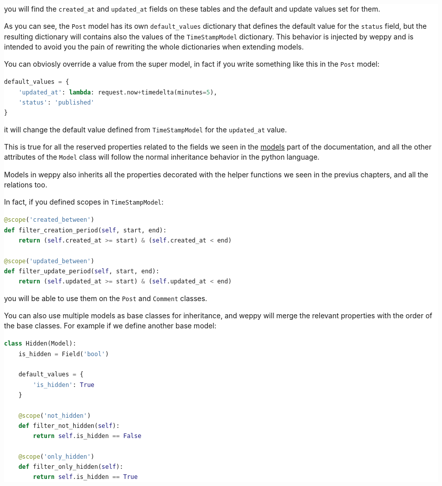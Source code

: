 you will find the `created_at` and `updated_at` fields on these tables and the default and update values set for them.

As you can see, the `Post` model has its own `default_values` dictionary that defines the default value for the `status` field, but the resulting dictionary will contains also the values of the `TimeStampModel` dictionary. This behavior is injected by weppy and is intended to avoid you the pain of rewriting the whole dictionaries when extending models.

You can obviosly override a value from the super model, in fact if you write something like this in the `Post` model:

```python
default_values = {
    'updated_at': lambda: request.now+timedelta(minutes=5),
    'status': 'published'
}
```

it will change the default value defined from `TimeStampModel` for the `updated_at` value.

This is true for all the reserved properties related to the fields we seen in the [models](./models) part of the documentation, and all the other attributes of the `Model` class will follow the normal inheritance behavior in the python language.

Models in weppy also inherits all the properties decorated with the helper functions we seen in the previus chapters, and all the relations too.

In fact, if you defined scopes in `TimeStampModel`:

```python
@scope('created_between')
def filter_creation_period(self, start, end):
    return (self.created_at >= start) & (self.created_at < end)

@scope('updated_between')
def filter_update_period(self, start, end):
    return (self.updated_at >= start) & (self.updated_at < end)
```

you will be able to use them on the `Post` and `Comment` classes.

You can also use multiple models as base classes for inheritance, and weppy will merge the relevant properties with the order of the base classes. For example if we define another base model:

```python
class Hidden(Model):
    is_hidden = Field('bool')

    default_values = {
        'is_hidden': True
    }

    @scope('not_hidden')
    def filter_not_hidden(self):
        return self.is_hidden == False

    @scope('only_hidden')
    def filter_only_hidden(self):
        return self.is_hidden == True
```
